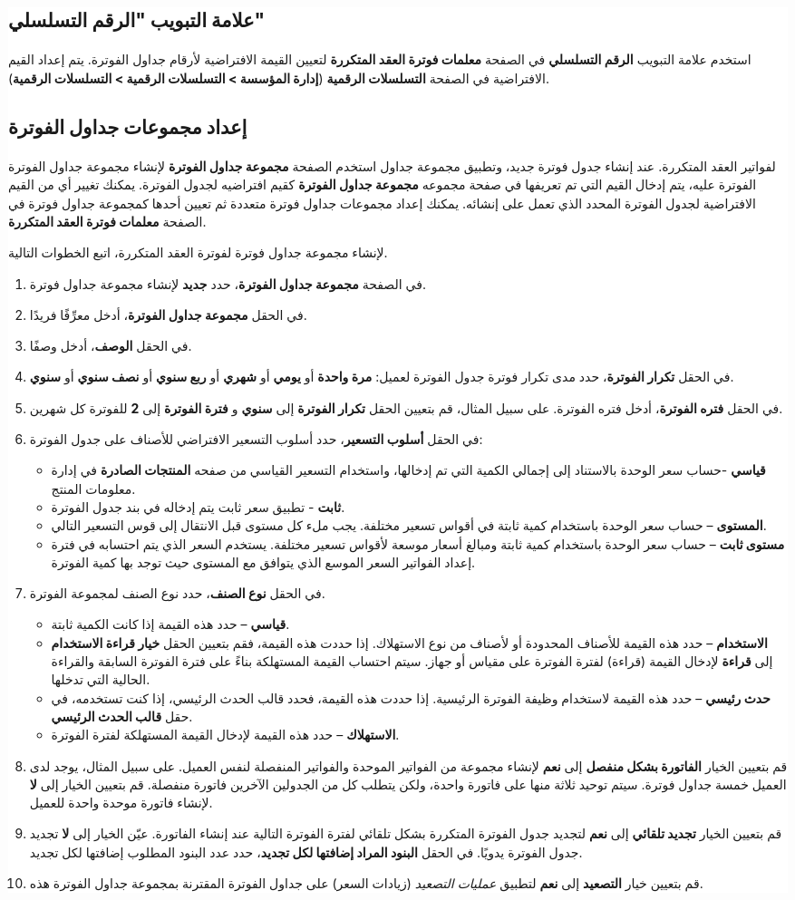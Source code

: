 ## <a name="sequence-number-tab"></a>علامة التبويب "الرقم التسلسلي‬"

استخدم علامة التبويب **الرقم التسلسلي** في الصفحة **معلمات فوترة العقد المتكررة** لتعيين القيمة الافتراضية لأرقام جداول الفوترة. يتم إعداد القيم الافتراضية في الصفحة **التسلسلات الرقمية** (**إدارة المؤسسة \> التسلسلات الرقمية \> التسلسلات الرقمية**).

## <a name="set-up-billing-schedule-groups"></a>إعداد مجموعات جداول الفوترة

استخدم الصفحة **مجموعة جداول الفوترة** لإنشاء مجموعة جداول الفوترة‏‎ لفواتير العقد المتكررة. عند إنشاء جدول فوترة جديد، وتطبيق مجموعة جداول الفوترة عليه، يتم إدخال القيم التي تم تعريفها في صفحة مجموعه **مجموعة جداول الفوترة** كقيم افتراضيه لجدول الفوترة. يمكنك تغيير أي من القيم الافتراضية لجدول الفوترة المحدد الذي تعمل على إنشائه. يمكنك إعداد مجموعات جداول فوترة متعددة ثم تعيين أحدها كمجموعة جداول فوترة في الصفحة **معلمات فوترة العقد المتكررة**.

لإنشاء مجموعة جداول فوترة لفوترة العقد المتكررة، اتبع الخطوات التالية.

1. في الصفحة **مجموعة جداول الفوترة**، حدد **جديد** لإنشاء مجموعة جداول فوترة.
2. في الحقل **مجموعة جداول الفوترة**، أدخل معرِّفًا فريدًا.
3. في الحقل **الوصف**، أدخل وصفًا.
4. في الحقل **تكرار الفوترة**، حدد مدى تكرار فوترة جدول الفوترة لعميل: **مرة واحدة** أو **يومي** أو **شهري** أو **ربع سنوي** أو **نصف سنوي** أو **سنوي**.
5. في الحقل **فتره الفوترة‬**، أدخل فتره الفوترة‬. على سبيل المثال، قم بتعيين الحقل **تكرار الفوترة** إلى **سنوي** و **فترة الفوترة** إلى **2** للفوترة كل شهرين.
6. في الحقل **أسلوب التسعير**، حدد أسلوب التسعير الافتراضي للأصناف على جدول الفوترة:

    - **قياسي** -حساب سعر الوحدة بالاستناد إلى إجمالي الكمية التي تم إدخالها، واستخدام التسعير القياسي من صفحه **المنتجات الصادرة** في إدارة معلومات المنتج.
    - **ثابت** - تطبيق سعر ثابت يتم إدخاله في بند جدول الفوترة.
    - **المستوى** – حساب سعر الوحدة باستخدام كمية ثابتة في أقواس تسعير مختلفة. يجب ملء كل مستوى قبل الانتقال إلى قوس التسعير التالي.
    - **مستوى ثابت** – حساب سعر الوحدة باستخدام كمية ثابتة ومبالغ أسعار موسعة لأقواس تسعير مختلفة. يستخدم السعر الذي يتم احتسابه في فترة إعداد الفواتير السعر الموسع الذي يتوافق مع المستوى حيث توجد بها كمية الفوترة.

7. في الحقل **نوع الصنف**، حدد نوع الصنف لمجموعة الفوترة.

    - **قياسي** – حدد هذه القيمة إذا كانت الكمية ثابتة.
    - **الاستخدام** – حدد هذه القيمة للأصناف المحدودة أو لأصناف من نوع الاستهلاك. إذا حددت هذه القيمة، فقم بتعيين الحقل **خيار قراءة الاستخدام** إلى **قراءة** لإدخال القيمة (قراءة) لفترة الفوترة على مقياس أو جهاز. سيتم احتساب القيمة المستهلكة بناءً على فترة الفوترة السابقة والقراءة الحالية التي تدخلها.
    - **حدث رئيسي** – حدد هذه القيمة لاستخدام وظيفة الفوترة الرئيسية. إذا حددت هذه القيمة، فحدد قالب الحدث الرئيسي، إذا كنت تستخدمه، في حقل **قالب الحدث الرئيسي**.
    - **الاستهلاك** – حدد هذه القيمة لإدخال القيمة المستهلكة لفترة الفوترة.

8. قم بتعيين الخيار **الفاتورة بشكل منفصل‬** إلى **نعم** لإنشاء مجموعة من الفواتير الموحدة والفواتير المنفصلة لنفس العميل. على سبيل المثال، يوجد لدى العميل خمسة جداول فوترة. سيتم توحيد ثلاثة منها على فاتورة واحدة، ولكن يتطلب كل من الجدولين الآخرين فاتورة منفصلة. قم بتعيين الخيار إلى **لا** لإنشاء فاتورة موحدة واحدة للعميل.
9. قم بتعيين الخيار **تجديد تلقائي** إلى **نعم** لتجديد جدول الفوترة المتكررة بشكل تلقائي لفترة الفوترة التالية عند إنشاء الفاتورة. عيّن الخيار إلى **لا** تجديد جدول الفوترة يدويًا. في الحقل **البنود المراد إضافتها لكل تجديد‬**، حدد عدد البنود المطلوب إضافتها لكل تجديد.
10. قم بتعيين خيار **التصعيد** إلى **نعم** لتطبيق *عمليات التصعيد* (زيادات السعر) على جداول الفوترة المقترنة بمجموعة جداول الفوترة هذه.
